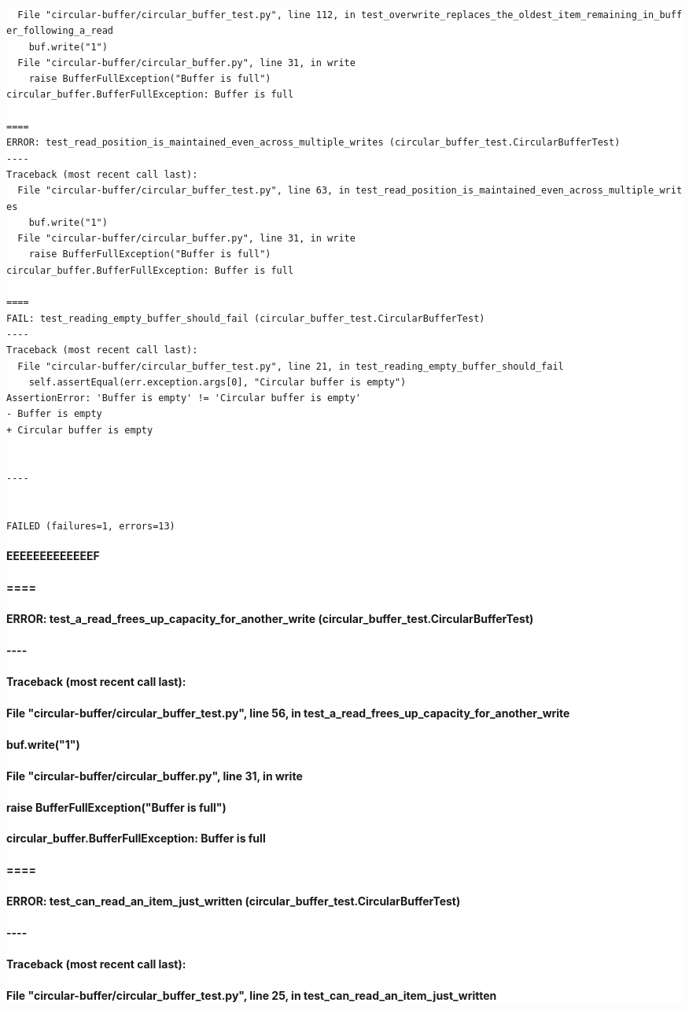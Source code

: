 ```
  File "circular-buffer/circular_buffer_test.py", line 112, in test_overwrite_replaces_the_oldest_item_remaining_in_buffer_following_a_read
    buf.write("1")
  File "circular-buffer/circular_buffer.py", line 31, in write
    raise BufferFullException("Buffer is full")
circular_buffer.BufferFullException: Buffer is full

====
ERROR: test_read_position_is_maintained_even_across_multiple_writes (circular_buffer_test.CircularBufferTest)
----
Traceback (most recent call last):
  File "circular-buffer/circular_buffer_test.py", line 63, in test_read_position_is_maintained_even_across_multiple_writes
    buf.write("1")
  File "circular-buffer/circular_buffer.py", line 31, in write
    raise BufferFullException("Buffer is full")
circular_buffer.BufferFullException: Buffer is full

====
FAIL: test_reading_empty_buffer_should_fail (circular_buffer_test.CircularBufferTest)
----
Traceback (most recent call last):
  File "circular-buffer/circular_buffer_test.py", line 21, in test_reading_empty_buffer_should_fail
    self.assertEqual(err.exception.args[0], "Circular buffer is empty")
AssertionError: 'Buffer is empty' != 'Circular buffer is empty'
- Buffer is empty
+ Circular buffer is empty


----


FAILED (failures=1, errors=13)

```
#### EEEEEEEEEEEEEF  
#### ====  
#### ERROR: test_a_read_frees_up_capacity_for_another_write (circular_buffer_test.CircularBufferTest)  
#### ----  
#### Traceback (most recent call last):  
####   File "circular-buffer/circular_buffer_test.py", line 56, in test_a_read_frees_up_capacity_for_another_write  
####     buf.write("1")  
####   File "circular-buffer/circular_buffer.py", line 31, in write  
####     raise BufferFullException("Buffer is full")  
#### circular_buffer.BufferFullException: Buffer is full  
####   
#### ====  
#### ERROR: test_can_read_an_item_just_written (circular_buffer_test.CircularBufferTest)  
#### ----  
#### Traceback (most recent call last):  
####   File "circular-buffer/circular_buffer_test.py", line 25, in test_can_read_an_item_just_written  
